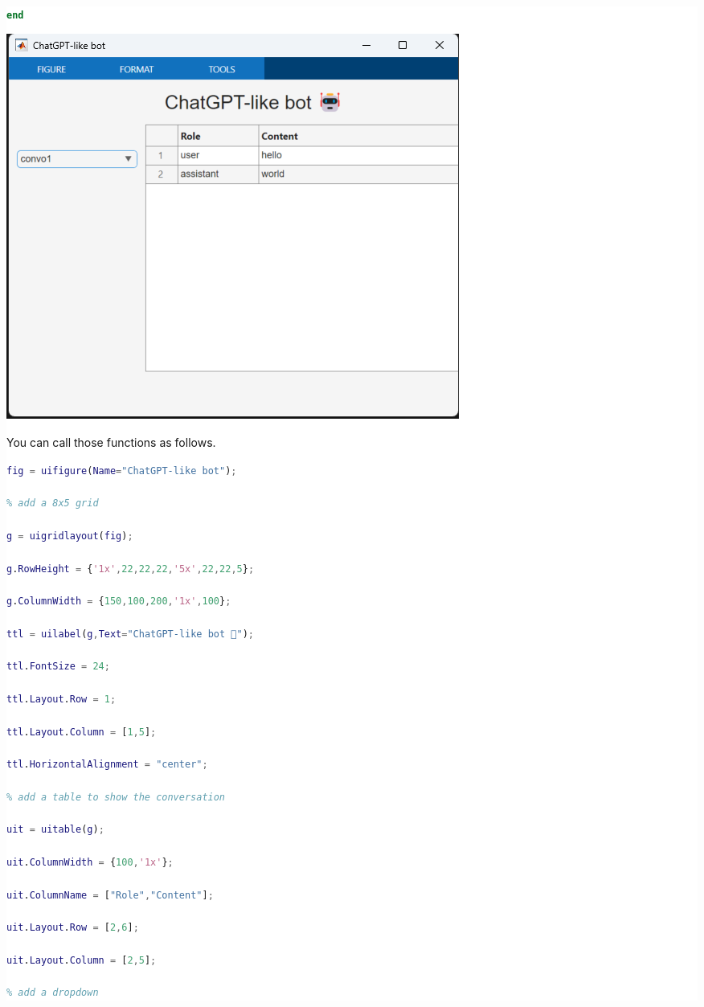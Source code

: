 ```matlab
end
```
![](./media/image4.png)

You can call those functions as follows.
```matlab
fig = uifigure(Name="ChatGPT-like bot");

% add a 8x5 grid

g = uigridlayout(fig);

g.RowHeight = {'1x',22,22,22,'5x',22,22,5};

g.ColumnWidth = {150,100,200,'1x',100};

ttl = uilabel(g,Text="ChatGPT-like bot 🤖");

ttl.FontSize = 24;

ttl.Layout.Row = 1;

ttl.Layout.Column = [1,5];

ttl.HorizontalAlignment = "center";

% add a table to show the conversation

uit = uitable(g);

uit.ColumnWidth = {100,'1x'};

uit.ColumnName = ["Role","Content"];

uit.Layout.Row = [2,6];

uit.Layout.Column = [2,5];

% add a dropdown
```

[^1]: <https://www.mathworks.com/help/matlab/app-designer.html>
[^2]: <https://www.mathworks.com/help/matlab/ref/uifigure.html>
[^3]: <https://www.mathworks.com/help/matlab/ref/uigridlayout.html>
[^4]: <https://www.mathworks.com/help/matlab/ref/uieditfield.html>
[^5]: <https://www.mathworks.com/help/matlab/ref/uibutton.html>
[^6]: <https://www.mathworks.com/help/matlab/ref/uidropdown.html>
[^7]: <https://www.mathworks.com/help/matlab/ref/uitable.html>
[^8]: <https://www.mathworks.com/help/matlab/ref/ancestor.html>
[^9]: <https://www.mathworks.com/products/matlab-online/focused-view.html>
